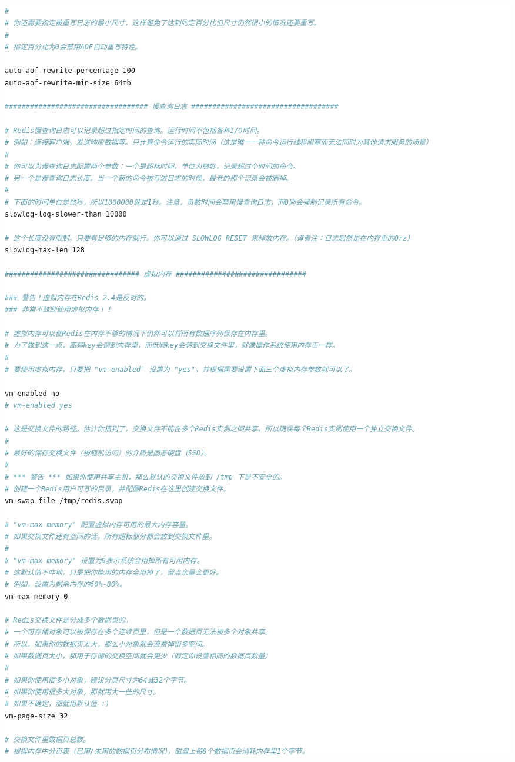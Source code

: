 ```bash
#
# 你还需要指定被重写日志的最小尺寸，这样避免了达到约定百分比但尺寸仍然很小的情况还要重写。
#
# 指定百分比为0会禁用AOF自动重写特性。

auto-aof-rewrite-percentage 100
auto-aof-rewrite-min-size 64mb

################################## 慢查询日志 ###################################

# Redis慢查询日志可以记录超过指定时间的查询。运行时间不包括各种I/O时间。
# 例如：连接客户端，发送响应数据等。只计算命令运行的实际时间（这是唯一一种命令运行线程阻塞而无法同时为其他请求服务的场景）
# 
# 你可以为慢查询日志配置两个参数：一个是超标时间，单位为微妙，记录超过个时间的命令。
# 另一个是慢查询日志长度。当一个新的命令被写进日志的时候，最老的那个记录会被删掉。
#
# 下面的时间单位是微秒，所以1000000就是1秒。注意，负数时间会禁用慢查询日志，而0则会强制记录所有命令。
slowlog-log-slower-than 10000

# 这个长度没有限制。只要有足够的内存就行。你可以通过 SLOWLOG RESET 来释放内存。（译者注：日志居然是在内存里的Orz）
slowlog-max-len 128

################################ 虚拟内存 ###############################

### 警告！虚拟内存在Redis 2.4是反对的。
### 非常不鼓励使用虚拟内存！！

# 虚拟内存可以使Redis在内存不够的情况下仍然可以将所有数据序列保存在内存里。
# 为了做到这一点，高频key会调到内存里，而低频key会转到交换文件里，就像操作系统使用内存页一样。
#
# 要使用虚拟内存，只要把 "vm-enabled" 设置为 "yes"，并根据需要设置下面三个虚拟内存参数就可以了。

vm-enabled no
# vm-enabled yes

# 这是交换文件的路径。估计你猜到了，交换文件不能在多个Redis实例之间共享，所以确保每个Redis实例使用一个独立交换文件。
#
# 最好的保存交换文件（被随机访问）的介质是固态硬盘（SSD）。
#
# *** 警告 *** 如果你使用共享主机，那么默认的交换文件放到 /tmp 下是不安全的。
# 创建一个Redis用户可写的目录，并配置Redis在这里创建交换文件。
vm-swap-file /tmp/redis.swap

# "vm-max-memory" 配置虚拟内存可用的最大内存容量。
# 如果交换文件还有空间的话，所有超标部分都会放到交换文件里。
#
# "vm-max-memory" 设置为0表示系统会用掉所有可用内存。
# 这默认值不咋地，只是把你能用的内存全用掉了，留点余量会更好。
# 例如，设置为剩余内存的60%-80%。
vm-max-memory 0

# Redis交换文件是分成多个数据页的。
# 一个可存储对象可以被保存在多个连续页里，但是一个数据页无法被多个对象共享。
# 所以，如果你的数据页太大，那么小对象就会浪费掉很多空间。
# 如果数据页太小，那用于存储的交换空间就会更少（假定你设置相同的数据页数量）
#
# 如果你使用很多小对象，建议分页尺寸为64或32个字节。
# 如果你使用很多大对象，那就用大一些的尺寸。
# 如果不确定，那就用默认值 :)
vm-page-size 32

# 交换文件里数据页总数。
# 根据内存中分页表（已用/未用的数据页分布情况），磁盘上每8个数据页会消耗内存里1个字节。
```